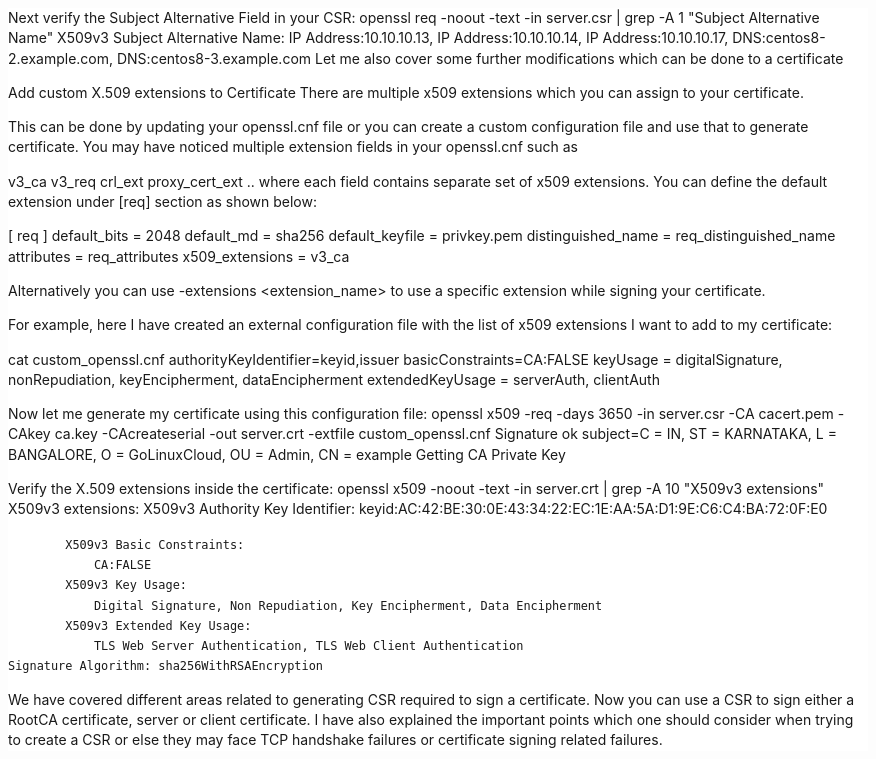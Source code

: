 Next verify the Subject Alternative Field in your CSR:
openssl req -noout -text -in server.csr | grep -A 1 "Subject Alternative Name"
            X509v3 Subject Alternative Name:
                IP Address:10.10.10.13, IP Address:10.10.10.14, IP Address:10.10.10.17, DNS:centos8-2.example.com, DNS:centos8-3.example.com
Let me also cover some further modifications which can be done to a certificate

Add custom X.509 extensions to Certificate
There are multiple x509 extensions which you can assign to your certificate.

This can be done by updating your openssl.cnf file or you can create a custom configuration file and use that to generate certificate. You may have noticed multiple extension fields in your openssl.cnf such as

v3_ca
v3_req
crl_ext
proxy_cert_ext
..
where each field contains separate set of x509 extensions. You can define the default extension under [req] section as shown below:

[ req ]
default_bits            = 2048
default_md              = sha256
default_keyfile         = privkey.pem
distinguished_name      = req_distinguished_name
attributes              = req_attributes
x509_extensions         = v3_ca

Alternatively you can use -extensions <extension_name> to use a specific extension while signing your certificate.

For example, here I have created an external configuration file with the list of x509 extensions I want to add to my certificate:

cat custom_openssl.cnf
authorityKeyIdentifier=keyid,issuer
basicConstraints=CA:FALSE
keyUsage = digitalSignature, nonRepudiation, keyEncipherment, dataEncipherment
extendedKeyUsage = serverAuth, clientAuth

Now let me generate my certificate using this configuration file:
openssl x509 -req -days 3650 -in server.csr -CA cacert.pem -CAkey ca.key -CAcreateserial -out server.crt -extfile custom_openssl.cnf
Signature ok
subject=C = IN, ST = KARNATAKA, L = BANGALORE, O = GoLinuxCloud, OU = Admin, CN = example
Getting CA Private Key

Verify the X.509 extensions inside the certificate:
openssl x509 -noout -text -in server.crt | grep -A 10 "X509v3 extensions"
        X509v3 extensions:
            X509v3 Authority Key Identifier:
                keyid:AC:42:BE:30:0E:43:34:22:EC:1E:AA:5A:D1:9E:C6:C4:BA:72:0F:E0

            X509v3 Basic Constraints:
                CA:FALSE
            X509v3 Key Usage:
                Digital Signature, Non Repudiation, Key Encipherment, Data Encipherment
            X509v3 Extended Key Usage:
                TLS Web Server Authentication, TLS Web Client Authentication
    Signature Algorithm: sha256WithRSAEncryption
We have covered different areas related to generating CSR required to sign a certificate. Now you can use a CSR to sign either a RootCA certificate, server or client certificate. I have also explained the important points which one should consider when trying to create a CSR or else they may face TCP handshake failures or certificate signing related failures.
